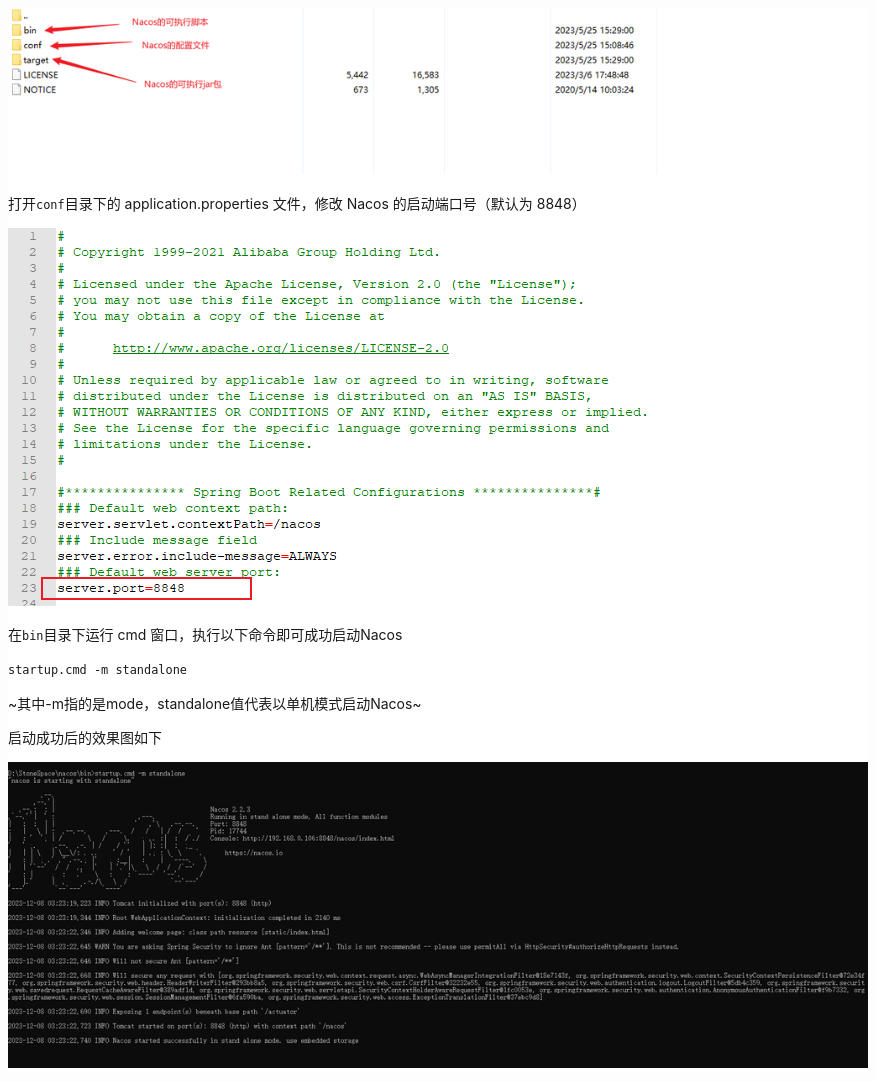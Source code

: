![Nacos的目录结构](./images/Nacos的目录结构.png)

打开`conf`目录下的 application.properties 文件，修改 Nacos 的启动端口号（默认为 8848）

![Nacos端口号](./images/Nacos端口号.png)

在`bin`目录下运行 cmd 窗口，执行以下命令即可成功启动Nacos

```shell
startup.cmd -m standalone
```

~其中-m指的是mode，standalone值代表以单机模式启动Nacos~

启动成功后的效果图如下

![Nacos启动成功](./images/Nacos启动成功.png)
